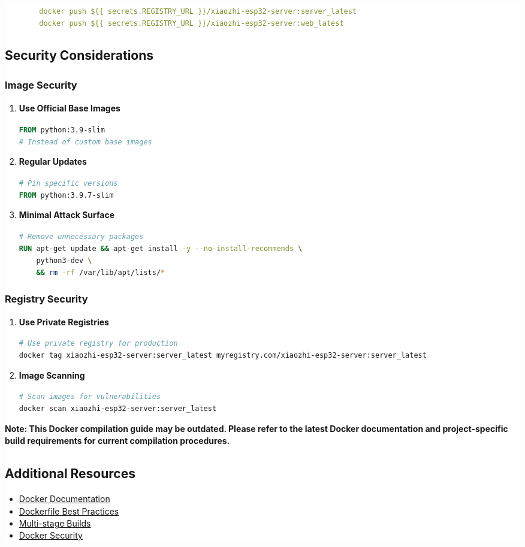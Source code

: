 ```yaml
        docker push ${{ secrets.REGISTRY_URL }}/xiaozhi-esp32-server:server_latest
        docker push ${{ secrets.REGISTRY_URL }}/xiaozhi-esp32-server:web_latest
```

## Security Considerations

### Image Security

1. **Use Official Base Images**
   ```dockerfile
   FROM python:3.9-slim
   # Instead of custom base images
   ```

2. **Regular Updates**
   ```dockerfile
   # Pin specific versions
   FROM python:3.9.7-slim
   ```

3. **Minimal Attack Surface**
   ```dockerfile
   # Remove unnecessary packages
   RUN apt-get update && apt-get install -y --no-install-recommends \
       python3-dev \
       && rm -rf /var/lib/apt/lists/*
   ```

### Registry Security

1. **Use Private Registries**
   ```bash
   # Use private registry for production
   docker tag xiaozhi-esp32-server:server_latest myregistry.com/xiaozhi-esp32-server:server_latest
   ```

2. **Image Scanning**
   ```bash
   # Scan images for vulnerabilities
   docker scan xiaozhi-esp32-server:server_latest
   ```

**Note: This Docker compilation guide may be outdated. Please refer to the latest Docker documentation and project-specific build requirements for current compilation procedures.**

## Additional Resources

- [Docker Documentation](https://docs.docker.com/)
- [Dockerfile Best Practices](https://docs.docker.com/develop/dev-best-practices/)
- [Multi-stage Builds](https://docs.docker.com/develop/dev-best-practices/dockerfile_best-practices/#use-multi-stage-builds)
- [Docker Security](https://docs.docker.com/engine/security/)
